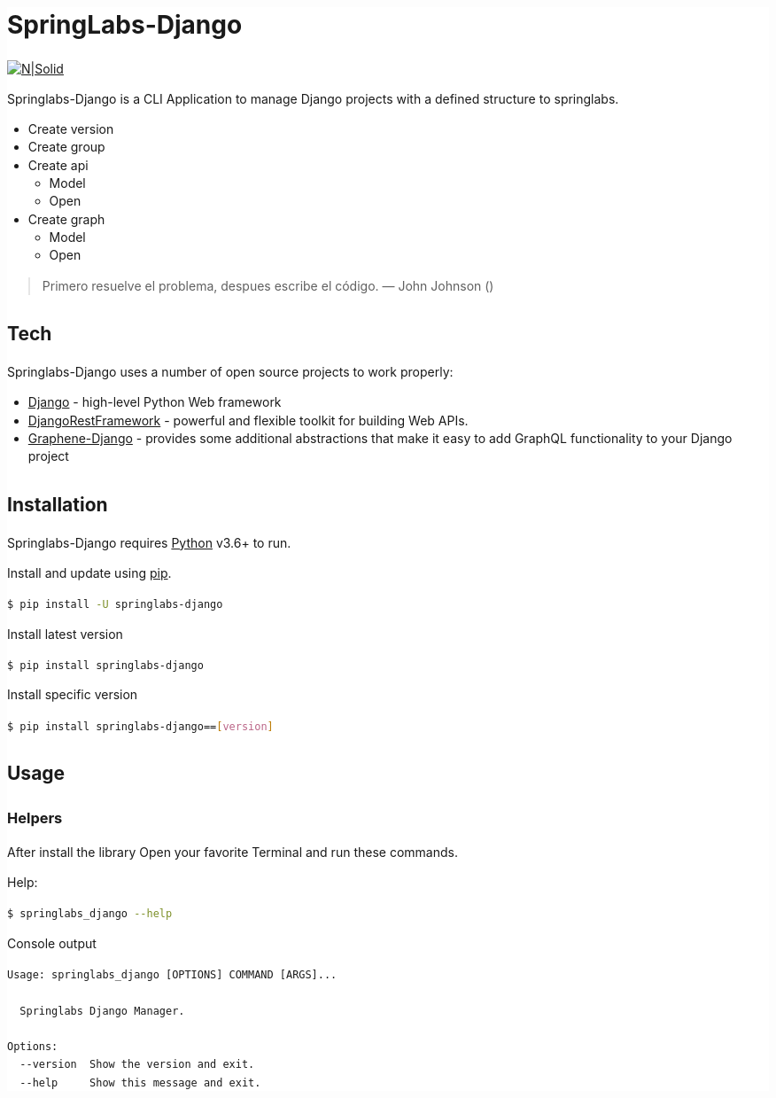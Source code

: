# SpringLabs-Django

[![N|Solid](https://media-exp1.licdn.com/dms/image/C510BAQFwuqeqniHBZA/company-logo_200_200/0?e=2159024400&v=beta&t=6NzQE2q0ajsrE0Sqk3wwduccebQ1GltG4_6FCIeVUrY)](https://springlabs.ai)

Springlabs-Django is a CLI Application to manage Django projects with a defined structure to springlabs.
  - Create version
  - Create group
  - Create api
    - Model
    - Open
  - Create graph
    - Model
    - Open

> Primero resuelve el problema,
> despues escribe el código.  — John Johnson ()

## Tech

Springlabs-Django uses a number of open source projects to work properly:
* [Django] - high-level Python Web framework
* [DjangoRestFramework] - powerful and flexible toolkit for building Web APIs.
* [Graphene-Django] - provides some additional abstractions that make it easy to add GraphQL functionality to your Django project

## Installation

Springlabs-Django requires [Python](https://www.python.org/downloads/release/python-3611/) v3.6+ to run.

Install and update using [pip](https://pip.pypa.io/en/stable/quickstart/).

```sh
$ pip install -U springlabs-django
```
Install latest version
```sh
$ pip install springlabs-django
```
Install specific version
```sh
$ pip install springlabs-django==[version]
```
## Usage
### Helpers
After install the library
Open your favorite Terminal and run these commands.

Help:
```sh
$ springlabs_django --help
```
Console output
~~~
Usage: springlabs_django [OPTIONS] COMMAND [ARGS]...

  Springlabs Django Manager.

Options:
  --version  Show the version and exit.
  --help     Show this message and exit.

~~~

[//]: # (These are reference links used in the body of this note and get stripped out when the markdown processor does its job. There is no need to format nicely because it shouldn't be seen. Thanks SO - http://stackoverflow.com/questions/4823468/store-comments-in-markdown-syntax)
   [Django]: <https://www.djangoproject.com/>
   [DjangoRestFramework]: <https://www.django-rest-framework.org/>
   [Graphene-Django]: <https://docs.graphene-python.org/projects/django/en/latest/>
   [Python]: <https://www.python.org/downloads/release/python-3611/>